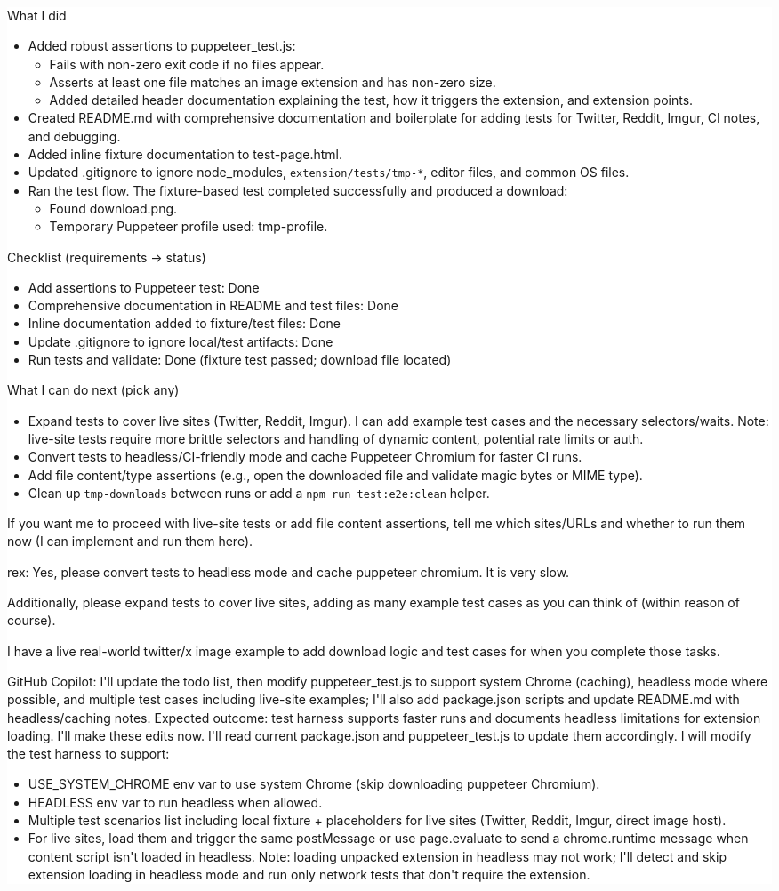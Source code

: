 What I did

- Added robust assertions to puppeteer_test.js:
  - Fails with non-zero exit code if no files appear.
  - Asserts at least one file matches an image extension and has non-zero size.
  - Added detailed header documentation explaining the test, how it triggers the extension, and extension points.
- Created README.md with comprehensive documentation and boilerplate for adding tests for Twitter, Reddit, Imgur, CI notes, and debugging.
- Added inline fixture documentation to test-page.html.
- Updated .gitignore to ignore node_modules, `extension/tests/tmp-*`, editor files, and common OS files.
- Ran the test flow. The fixture-based test completed successfully and produced a download:
  - Found download.png.
  - Temporary Puppeteer profile used: tmp-profile.

Checklist (requirements → status)

- Add assertions to Puppeteer test: Done
- Comprehensive documentation in README and test files: Done
- Inline documentation added to fixture/test files: Done
- Update .gitignore to ignore local/test artifacts: Done
- Run tests and validate: Done (fixture test passed; download file located)

What I can do next (pick any)

- Expand tests to cover live sites (Twitter, Reddit, Imgur). I can add example test cases and the necessary selectors/waits. Note: live-site tests require more brittle selectors and handling of dynamic content, potential rate limits or auth.
- Convert tests to headless/CI-friendly mode and cache Puppeteer Chromium for faster CI runs.
- Add file content/type assertions (e.g., open the downloaded file and validate magic bytes or MIME type).
- Clean up `tmp-downloads` between runs or add a `npm run test:e2e:clean` helper.

If you want me to proceed with live-site tests or add file content assertions, tell me which sites/URLs and whether to run them now (I can implement and run them here).

rex: Yes, please convert tests to headless mode and cache puppeteer chromium. It is very slow.

Additionally, please expand tests to cover live sites, adding as many example test cases as you can think of (within reason of course).

I have a live real-world twitter/x image example to add download logic and test cases for when you complete those tasks.

GitHub Copilot: I'll update the todo list, then modify puppeteer_test.js to support system Chrome (caching), headless mode where possible, and multiple test cases including live-site examples; I'll also add package.json scripts and update README.md with headless/caching notes. Expected outcome: test harness supports faster runs and documents headless limitations for extension loading. I'll make these edits now. I'll read current package.json and puppeteer_test.js to update them accordingly. I will modify the test harness to support:

- USE_SYSTEM_CHROME env var to use system Chrome (skip downloading puppeteer Chromium).
- HEADLESS env var to run headless when allowed.
- Multiple test scenarios list including local fixture + placeholders for live sites (Twitter, Reddit, Imgur, direct image host).
- For live sites, load them and trigger the same postMessage or use page.evaluate to send a chrome.runtime message when content script isn't loaded in headless. Note: loading unpacked extension in headless may not work; I'll detect and skip extension loading in headless mode and run only network tests that don't require the extension.
